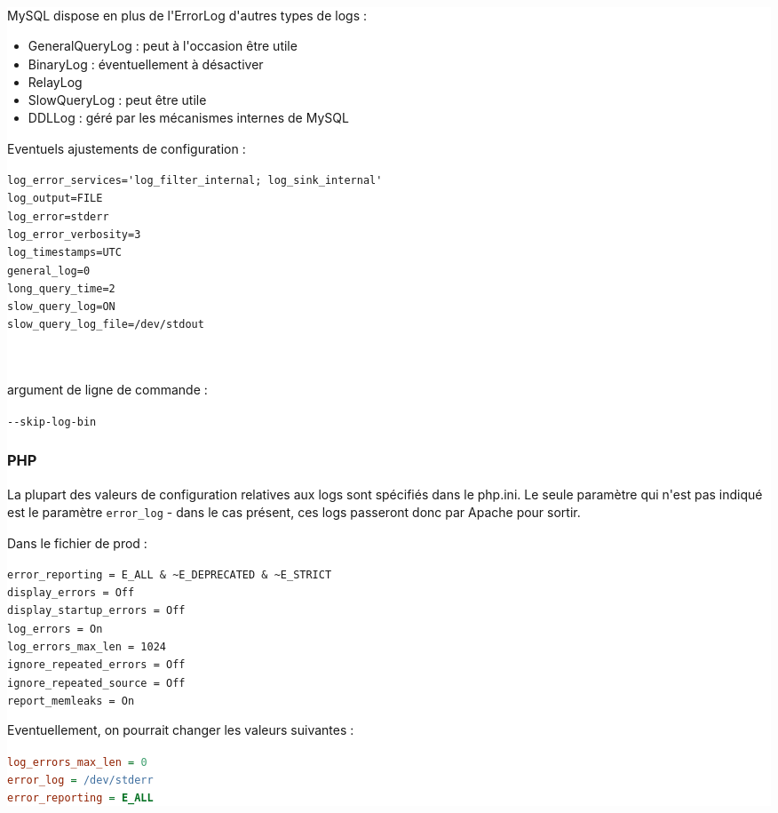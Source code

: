 MySQL dispose en plus de l'ErrorLog d'autres types de logs :

- GeneralQueryLog : peut à l'occasion être utile
- BinaryLog : éventuellement à désactiver
- RelayLog
- SlowQueryLog : peut être utile
- DDLLog : géré par les mécanismes internes de MySQL


Eventuels ajustements de configuration :

```
log_error_services='log_filter_internal; log_sink_internal'
log_output=FILE
log_error=stderr
log_error_verbosity=3
log_timestamps=UTC
general_log=0
long_query_time=2
slow_query_log=ON
slow_query_log_file=/dev/stdout



```

argument de ligne de commande : 

```
--skip-log-bin
```

### PHP

La plupart des valeurs de configuration relatives aux logs sont spécifiés dans le php.ini. Le seule paramètre qui n'est pas indiqué est le paramètre `error_log` - dans le cas présent, ces logs passeront donc par Apache pour sortir.

Dans le fichier de prod : 

```
error_reporting = E_ALL & ~E_DEPRECATED & ~E_STRICT
display_errors = Off
display_startup_errors = Off
log_errors = On
log_errors_max_len = 1024
ignore_repeated_errors = Off
ignore_repeated_source = Off
report_memleaks = On
```

Eventuellement, on pourrait changer les valeurs suivantes :

```ini
log_errors_max_len = 0
error_log = /dev/stderr
error_reporting = E_ALL
```
